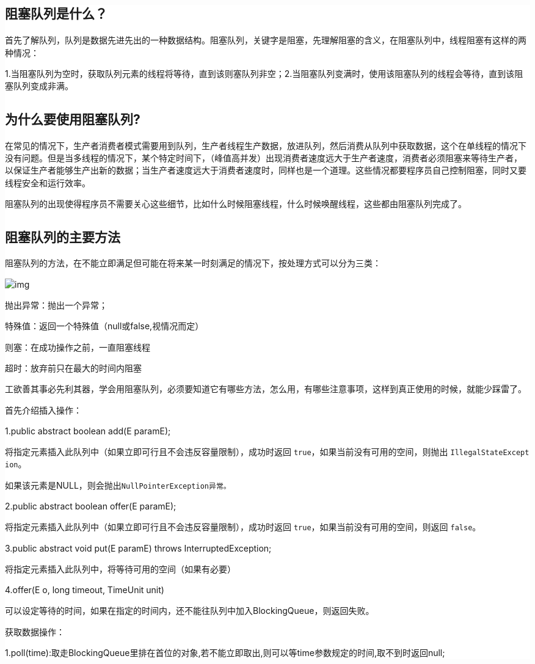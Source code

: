 ## 阻塞队列是什么？ 

首先了解队列，队列是数据先进先出的一种数据结构。阻塞队列，关键字是阻塞，先理解阻塞的含义，在阻塞队列中，线程阻塞有这样的两种情况：

1.当阻塞队列为空时，获取队列元素的线程将等待，直到该则塞队列非空；2.当阻塞队列变满时，使用该阻塞队列的线程会等待，直到该阻塞队列变成非满。

## 为什么要使用阻塞队列?

在常见的情况下，生产者消费者模式需要用到队列，生产者线程生产数据，放进队列，然后消费从队列中获取数据，这个在单线程的情况下没有问题。但是当多线程的情况下，某个特定时间下，（峰值高并发）出现消费者速度远大于生产者速度，消费者必须阻塞来等待生产者，以保证生产者能够生产出新的数据；当生产者速度远大于消费者速度时，同样也是一个道理。这些情况都要程序员自己控制阻塞，同时又要线程安全和运行效率。

阻塞队列的出现使得程序员不需要关心这些细节，比如什么时候阻塞线程，什么时候唤醒线程，这些都由阻塞队列完成了。

## 阻塞队列的主要方法

 阻塞队列的方法，在不能立即满足但可能在将来某一时刻满足的情况下，按处理方式可以分为三类：

![img](https://images2017.cnblogs.com/blog/1167080/201710/1167080-20171027092217273-68871207.png)

抛出异常：抛出一个异常；

特殊值：返回一个特殊值（null或false,视情况而定）

则塞：在成功操作之前，一直阻塞线程

超时：放弃前只在最大的时间内阻塞

 

工欲善其事必先利其器，学会用阻塞队列，必须要知道它有哪些方法，怎么用，有哪些注意事项，这样到真正使用的时候，就能少踩雷了。

首先介绍插入操作：

1.public abstract boolean add(E paramE);

 将指定元素插入此队列中（如果立即可行且不会违反容量限制），成功时返回 `true`，如果当前没有可用的空间，则抛出 `IllegalStateException`。

如果该元素是NULL，则会抛出`NullPointerException异常。`

 

2.public abstract boolean offer(E paramE);

将指定元素插入此队列中（如果立即可行且不会违反容量限制），成功时返回 `true`，如果当前没有可用的空间，则返回 `false`。

 

3.public abstract void put(E paramE) throws InterruptedException;

 将指定元素插入此队列中，将等待可用的空间（如果有必要）

 

4.offer(E o, long timeout, TimeUnit unit)

可以设定等待的时间，如果在指定的时间内，还不能往队列中加入BlockingQueue，则返回失败。

 

获取数据操作：

1.poll(time):取走BlockingQueue里排在首位的对象,若不能立即取出,则可以等time参数规定的时间,取不到时返回null;
